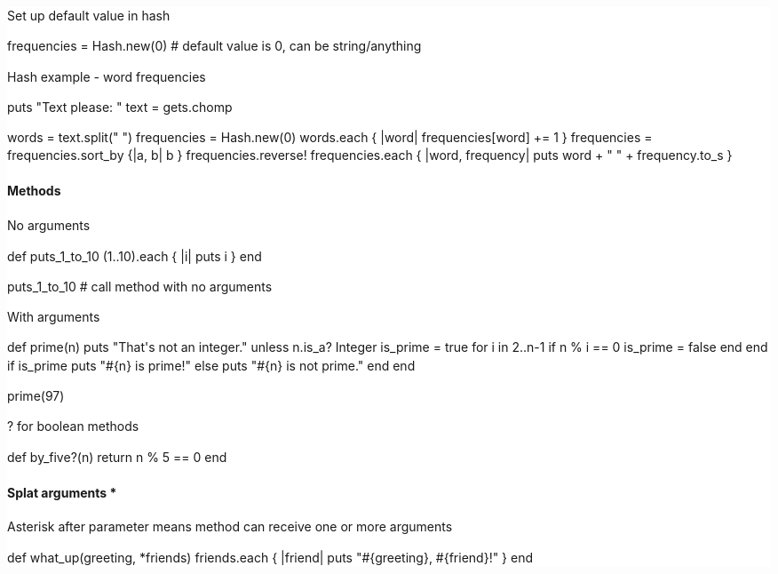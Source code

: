 Set up default value in hash

frequencies = Hash.new(0) # default value is 0, can be string/anything

Hash example - word frequencies

puts "Text please: "
text = gets.chomp

words = text.split(" ")
frequencies = Hash.new(0)
words.each { |word| frequencies[word] += 1 }
frequencies = frequencies.sort_by {|a, b| b }
frequencies.reverse!
frequencies.each { |word, frequency| puts word + " " + frequency.to_s }




#### Methods

No arguments

def puts_1_to_10
  (1..10).each { |i| puts i }
end

puts_1_to_10 # call method with no arguments

With arguments

def prime(n)
  puts "That's not an integer." unless n.is_a? Integer
  is_prime = true
  for i in 2..n-1
    if n % i == 0
      is_prime = false
    end
  end
  if is_prime
    puts "#{n} is prime!"
  else
    puts "#{n} is not prime."
  end
end

prime(97)

? for boolean methods

def by_five?(n)
  return n % 5 == 0
end 

#### Splat arguments  *
Asterisk after parameter means method can receive one or more arguments

def what_up(greeting, *friends)
  friends.each { |friend| puts "#{greeting}, #{friend}!" }
end
